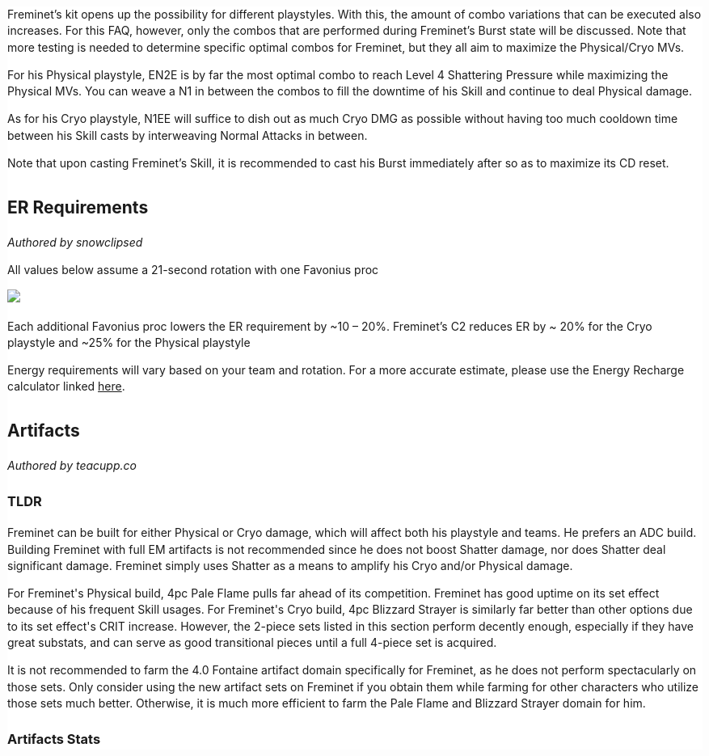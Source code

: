 Freminet’s kit opens up the possibility for different playstyles. With this, the amount of combo variations that can be executed also increases. For this FAQ, however, only the combos that are performed during Freminet’s Burst state will be discussed. Note that more testing is needed to determine specific optimal combos for Freminet, but they all aim to maximize the Physical/Cryo MVs.

For his Physical playstyle, EN2E is by far the most optimal combo to reach Level 4 Shattering Pressure while maximizing the Physical MVs. You can weave a N1 in between the combos to fill the downtime of his Skill and continue to deal Physical damage.

As for his Cryo playstyle, N1EE will suffice to dish out as much Cryo DMG as possible without having too much cooldown time between his Skill casts by interweaving Normal Attacks in between.

Note that upon casting Freminet’s Skill, it is recommended to cast his Burst immediately after so as to maximize its CD reset.

## ER Requirements

_Authored by snowclipsed_

All values below assume a 21-second rotation with one Favonius proc

![](/faq/freminet/erreq.png)

Each additional Favonius proc lowers the ER requirement by ~10 – 20%. Freminet’s C2 reduces ER by ~ 20% for the Cryo playstyle and ~25% for the Physical playstyle

Energy requirements will vary based on your team and rotation. For a more accurate estimate, please use the Energy Recharge calculator linked [here](https://docs.google.com/spreadsheets/d/1-vkmgp5n0bI9pvhUg110Aza3Emb2puLWdeoCgrxDlu4/copy).

## **Artifacts**

_Authored by teacupp.co_

### TLDR

Freminet can be built for either Physical or Cryo damage, which will affect both his playstyle and teams. He prefers an ADC build. Building Freminet with full EM artifacts is not recommended since he does not boost Shatter damage, nor does Shatter deal significant damage. Freminet simply uses Shatter as a means to amplify his Cryo and/or Physical damage.

For Freminet's Physical build, 4pc Pale Flame pulls far ahead of its competition. Freminet has good uptime on its set effect because of his frequent Skill usages. For Freminet's Cryo build, 4pc Blizzard Strayer is similarly far better than other options due to its set effect's CRIT increase. However, the 2-piece sets listed in this section perform decently enough, especially if they have great substats, and can serve as good transitional pieces until a full 4-piece set is acquired.

It is not recommended to farm the 4.0 Fontaine artifact domain specifically for Freminet, as he does not perform spectacularly on those sets. Only consider using the new artifact sets on Freminet if you obtain them while farming for other characters who utilize those sets much better. Otherwise, it is much more efficient to farm the Pale Flame and Blizzard Strayer domain for him.

### Artifacts Stats
